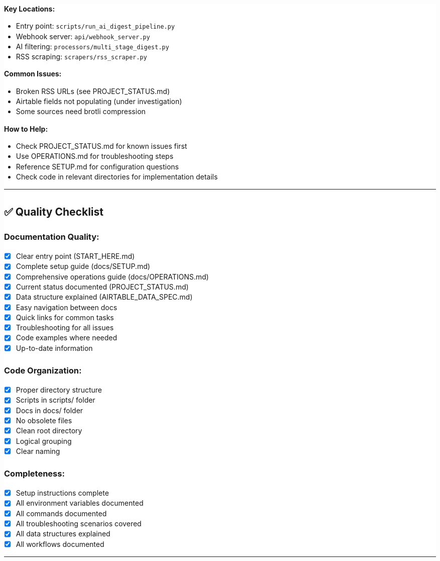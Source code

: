 **Key Locations:**
- Entry point: `scripts/run_ai_digest_pipeline.py`
- Webhook server: `api/webhook_server.py`
- AI filtering: `processors/multi_stage_digest.py`
- RSS scraping: `scrapers/rss_scraper.py`

**Common Issues:**
- Broken RSS URLs (see PROJECT_STATUS.md)
- Airtable fields not populating (under investigation)
- Some sources need brotli compression

**How to Help:**
- Check PROJECT_STATUS.md for known issues first
- Use OPERATIONS.md for troubleshooting steps
- Reference SETUP.md for configuration questions
- Check code in relevant directories for implementation details

---

## ✅ **Quality Checklist**

### **Documentation Quality:**
- [x] Clear entry point (START_HERE.md)
- [x] Complete setup guide (docs/SETUP.md)
- [x] Comprehensive operations guide (docs/OPERATIONS.md)
- [x] Current status documented (PROJECT_STATUS.md)
- [x] Data structure explained (AIRTABLE_DATA_SPEC.md)
- [x] Easy navigation between docs
- [x] Quick links for common tasks
- [x] Troubleshooting for all issues
- [x] Code examples where needed
- [x] Up-to-date information

### **Code Organization:**
- [x] Proper directory structure
- [x] Scripts in scripts/ folder
- [x] Docs in docs/ folder
- [x] No obsolete files
- [x] Clean root directory
- [x] Logical grouping
- [x] Clear naming

### **Completeness:**
- [x] Setup instructions complete
- [x] All environment variables documented
- [x] All commands documented
- [x] All troubleshooting scenarios covered
- [x] All data structures explained
- [x] All workflows documented

---
